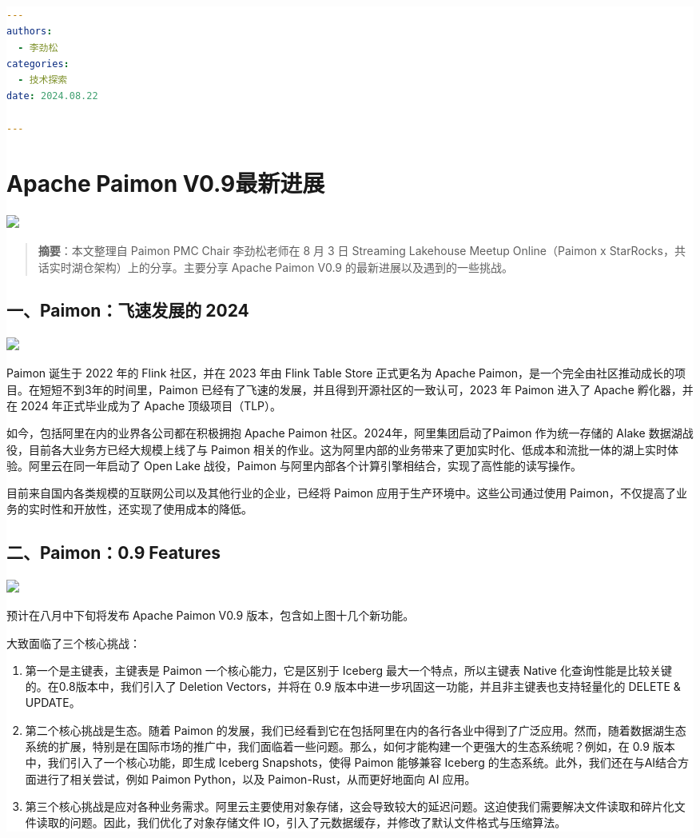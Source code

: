 ```yaml
---
authors:
  - 李劲松
categories:
  - 技术探索
date: 2024.08.22

---
```


# Apache Paimon V0.9最新进展

![](https://img.alicdn.com/imgextra/i4/O1CN01UEBJWf1lJ4uaGAKxV_!!6000000004797-0-tps-685-383.jpg)

> **摘要**：本文整理自 Paimon PMC Chair 李劲松老师在 8 月 3 日 Streaming Lakehouse Meetup Online（Paimon x StarRocks，共话实时湖仓架构）上的分享。主要分享 Apache Paimon V0.9 的最新进展以及遇到的一些挑战。

 

## 一、Paimon：飞速发展的 2024

![](https://img.alicdn.com/imgextra/i3/O1CN01xsaWCQ1Y3slTzR3NQ_!!6000000003004-0-tps-2024-1144.jpg)

 

Paimon 诞生于 2022 年的 Flink 社区，并在 2023 年由 Flink Table Store 正式更名为 Apache Paimon，是一个完全由社区推动成长的项目。在短短不到3年的时间里，Paimon 已经有了飞速的发展，并且得到开源社区的一致认可，2023 年 Paimon 进入了 Apache 孵化器，并在 2024 年正式毕业成为了 Apache 顶级项目（TLP）。

如今，包括阿里在内的业界各公司都在积极拥抱 Apache Paimon 社区。2024年，阿里集团启动了Paimon 作为统一存储的 Alake 数据湖战役，目前各大业务方已经大规模上线了与 Paimon 相关的作业。这为阿里内部的业务带来了更加实时化、低成本和流批一体的湖上实时体验。阿里云在同一年启动了 Open Lake 战役，Paimon 与阿里内部各个计算引擎相结合，实现了高性能的读写操作。

目前来自国内各类规模的互联网公司以及其他行业的企业，已经将 Paimon 应用于生产环境中。这些公司通过使用 Paimon，不仅提高了业务的实时性和开放性，还实现了使用成本的降低。



## 二、Paimon：0.9 Features

![](https://img.alicdn.com/imgextra/i2/O1CN01VG0khO1SgupAkVtVe_!!6000000002277-0-tps-2024-1146.jpg)

 

预计在八月中下旬将发布 Apache Paimon V0.9 版本，包含如上图十几个新功能。

大致面临了三个核心挑战：

1. 第一个是主键表，主键表是 Paimon 一个核心能力，它是区别于 Iceberg 最大一个特点，所以主键表 Native 化查询性能是比较关键的。在0.8版本中，我们引入了 Deletion Vectors，并将在 0.9 版本中进一步巩固这一功能，并且非主键表也支持轻量化的 DELETE & UPDATE。

2. 第二个核心挑战是生态。随着 Paimon 的发展，我们已经看到它在包括阿里在内的各行各业中得到了广泛应用。然而，随着数据湖生态系统的扩展，特别是在国际市场的推广中，我们面临着一些问题。那么，如何才能构建一个更强大的生态系统呢？例如，在 0.9 版本中，我们引入了一个核心功能，即生成 Iceberg Snapshots，使得 Paimon 能够兼容 Iceberg 的生态系统。此外，我们还在与AI结合方面进行了相关尝试，例如 Paimon Python，以及 Paimon-Rust，从而更好地面向 AI 应用。

3. 第三个核心挑战是应对各种业务需求。阿里云主要使用对象存储，这会导致较大的延迟问题。这迫使我们需要解决文件读取和碎片化文件读取的问题。因此，我们优化了对象存储文件 IO，引入了元数据缓存，并修改了默认文件格式与压缩算法。
